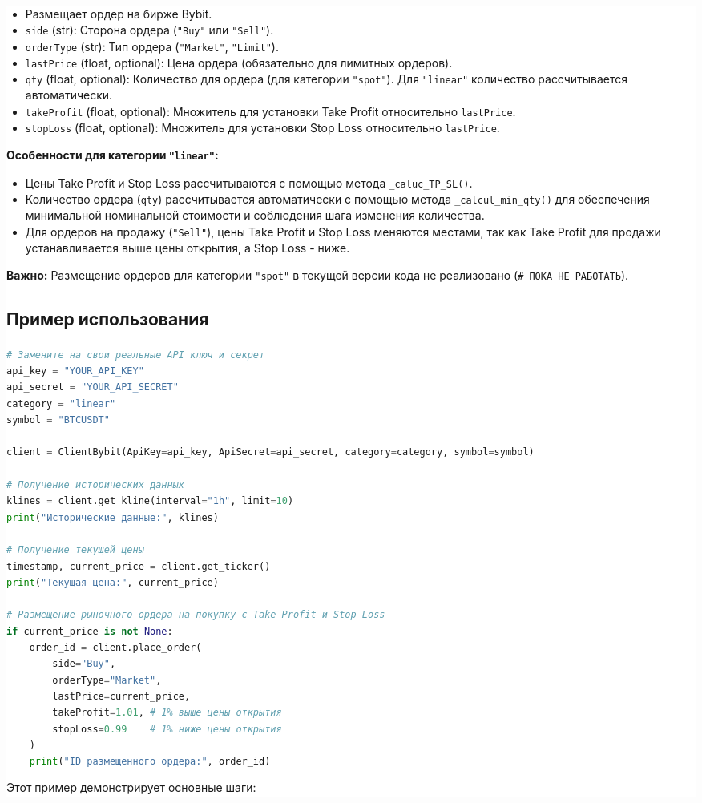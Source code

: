   * Размещает ордер на бирже Bybit.
  * `side` (str): Сторона ордера (`"Buy"` или `"Sell"`).
  * `orderType` (str): Тип ордера (`"Market"`, `"Limit"`).
  * `lastPrice` (float, optional): Цена ордера (обязательно для лимитных ордеров).
  * `qty` (float, optional): Количество для ордера (для категории `"spot"`). Для `"linear"` количество рассчитывается автоматически.
  * `takeProfit` (float, optional): Множитель для установки Take Profit относительно `lastPrice`.
  * `stopLoss` (float, optional): Множитель для установки Stop Loss относительно `lastPrice`.

**Особенности для категории `"linear"`:**

  * Цены Take Profit и Stop Loss рассчитываются с помощью метода `_caluc_TP_SL()`.
  * Количество ордера (`qty`) рассчитывается автоматически с помощью метода `_calcul_min_qty()` для обеспечения минимальной номинальной стоимости и соблюдения шага изменения количества.
  * Для ордеров на продажу (`"Sell"`), цены Take Profit и Stop Loss меняются местами, так как Take Profit для продажи устанавливается выше цены открытия, а Stop Loss - ниже.

**Важно:** Размещение ордеров для категории `"spot"` в текущей версии кода не реализовано (`# ПОКА НЕ РАБОТАТЬ`).

## Пример использования

```python
# Замените на свои реальные API ключ и секрет
api_key = "YOUR_API_KEY"
api_secret = "YOUR_API_SECRET"
category = "linear"
symbol = "BTCUSDT"

client = ClientBybit(ApiKey=api_key, ApiSecret=api_secret, category=category, symbol=symbol)

# Получение исторических данных
klines = client.get_kline(interval="1h", limit=10)
print("Исторические данные:", klines)

# Получение текущей цены
timestamp, current_price = client.get_ticker()
print("Текущая цена:", current_price)

# Размещение рыночного ордера на покупку с Take Profit и Stop Loss
if current_price is not None:
    order_id = client.place_order(
        side="Buy",
        orderType="Market",
        lastPrice=current_price,
        takeProfit=1.01, # 1% выше цены открытия
        stopLoss=0.99    # 1% ниже цены открытия
    )
    print("ID размещенного ордера:", order_id)
```

Этот пример демонстрирует основные шаги:
